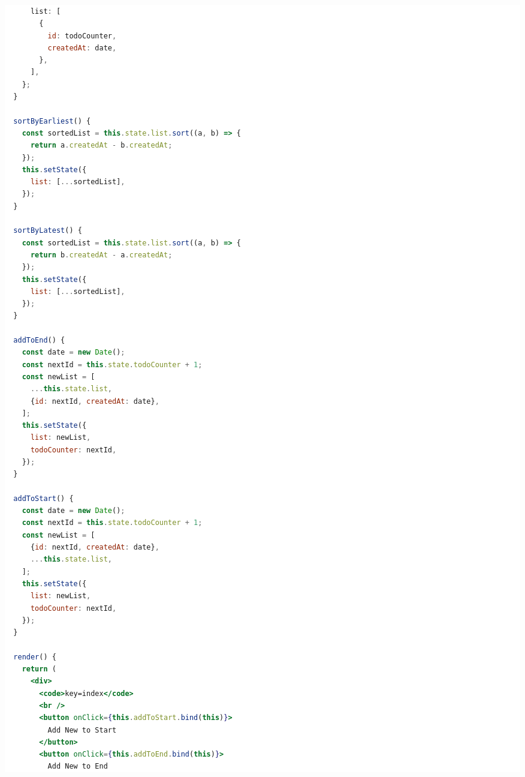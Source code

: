 ```jsx
      list: [
        {
          id: todoCounter,
          createdAt: date,
        },
      ],
    };
  }

  sortByEarliest() {
    const sortedList = this.state.list.sort((a, b) => {
      return a.createdAt - b.createdAt;
    });
    this.setState({
      list: [...sortedList],
    });
  }

  sortByLatest() {
    const sortedList = this.state.list.sort((a, b) => {
      return b.createdAt - a.createdAt;
    });
    this.setState({
      list: [...sortedList],
    });
  }

  addToEnd() {
    const date = new Date();
    const nextId = this.state.todoCounter + 1;
    const newList = [
      ...this.state.list,
      {id: nextId, createdAt: date},
    ];
    this.setState({
      list: newList,
      todoCounter: nextId,
    });
  }

  addToStart() {
    const date = new Date();
    const nextId = this.state.todoCounter + 1;
    const newList = [
      {id: nextId, createdAt: date},
      ...this.state.list,
    ];
    this.setState({
      list: newList,
      todoCounter: nextId,
    });
  }

  render() {
    return (
      <div>
        <code>key=index</code>
        <br />
        <button onClick={this.addToStart.bind(this)}>
          Add New to Start
        </button>
        <button onClick={this.addToEnd.bind(this)}>
          Add New to End
```